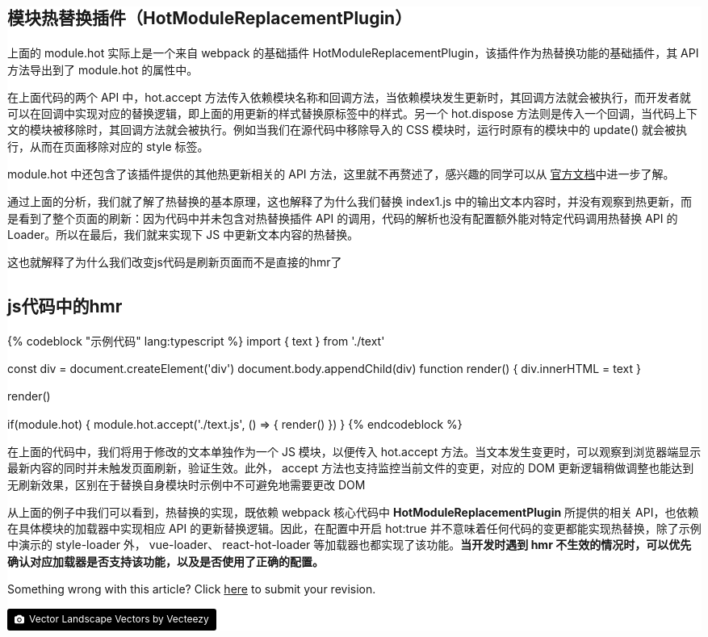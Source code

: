 ## 模块热替换插件（HotModuleReplacementPlugin）

上面的 module.hot 实际上是一个来自 webpack 的基础插件 HotModuleReplacementPlugin，该插件作为热替换功能的基础插件，其 API 方法导出到了 module.hot 的属性中。

在上面代码的两个 API 中，hot.accept 方法传入依赖模块名称和回调方法，当依赖模块发生更新时，其回调方法就会被执行，而开发者就可以在回调中实现对应的替换逻辑，即上面的用更新的样式替换原标签中的样式。另一个 hot.dispose 方法则是传入一个回调，当代码上下文的模块被移除时，其回调方法就会被执行。例如当我们在源代码中移除导入的 CSS 模块时，运行时原有的模块中的 update() 就会被执行，从而在页面移除对应的 style 标签。

module.hot 中还包含了该插件提供的其他热更新相关的 API 方法，这里就不再赘述了，感兴趣的同学可以从 [官方文档](https://webpack.js.org/api/hot-module-replacement/)中进一步了解。

通过上面的分析，我们就了解了热替换的基本原理，这也解释了为什么我们替换 index1.js 中的输出文本内容时，并没有观察到热更新，而是看到了整个页面的刷新：因为代码中并未包含对热替换插件 API 的调用，代码的解析也没有配置额外能对特定代码调用热替换 API 的 Loader。所以在最后，我们就来实现下 JS 中更新文本内容的热替换。

这也就解释了为什么我们改变js代码是刷新页面而不是直接的hmr了

## js代码中的hmr

{% codeblock "示例代码" lang:typescript %}
import { text } from './text'

const div = document.createElement('div')
document.body.appendChild(div)
function render() {
  div.innerHTML = text
}

render()

if(module.hot) {
  module.hot.accept('./text.js', () => {
    render()
  })
}
{% endcodeblock %}

在上面的代码中，我们将用于修改的文本单独作为一个 JS 模块，以便传入 hot.accept 方法。当文本发生变更时，可以观察到浏览器端显示最新内容的同时并未触发页面刷新，验证生效。此外， accept 方法也支持监控当前文件的变更，对应的 DOM 更新逻辑稍做调整也能达到无刷新效果，区别在于替换自身模块时示例中不可避免地需要更改 DOM

从上面的例子中我们可以看到，热替换的实现，既依赖 webpack 核心代码中 **HotModuleReplacementPlugin** 所提供的相关 API，也依赖在具体模块的加载器中实现相应 API 的更新替换逻辑。因此，在配置中开启 hot:true 并不意味着任何代码的变更都能实现热替换，除了示例中演示的 style-loader 外， vue-loader、 react-hot-loader 等加载器也都实现了该功能。**当开发时遇到 hmr 不生效的情况时，可以优先确认对应加载器是否支持该功能，以及是否使用了正确的配置。**

<article class="message message-immersive is-warning">
<div class="message-body">
<i class="fas fa-question-circle mr-2"></i>Something wrong with this article? 
Click <a href="https://github.com/CrazyChenzi/nblogs/edit/site/source/_posts/2020/Webpack-HMR.md">here</a> 
to submit your revision.
</div>
</article>

<a style="background-color:black;color:white;text-decoration:none;padding:4px 6px;font-size:12px;line-height:1.2;display:inline-block;border-radius:3px" href="https://wallhaven.cc" target="_blank" rel="noopener noreferrer" title="Vector Landscape Vectors by Vecteezy"><span style="display:inline-block;padding:2px 3px"><svg xmlns="http://www.w3.org/2000/svg" style="height:12px;width:auto;position:relative;vertical-align:middle;top:-1px;fill:white" viewBox="0 0 32 32"><path d="M20.8 18.1c0 2.7-2.2 4.8-4.8 4.8s-4.8-2.1-4.8-4.8c0-2.7 2.2-4.8 4.8-4.8 2.7.1 4.8 2.2 4.8 4.8zm11.2-7.4v14.9c0 2.3-1.9 4.3-4.3 4.3h-23.4c-2.4 0-4.3-1.9-4.3-4.3v-15c0-2.3 1.9-4.3 4.3-4.3h3.7l.8-2.3c.4-1.1 1.7-2 2.9-2h8.6c1.2 0 2.5.9 2.9 2l.8 2.4h3.7c2.4 0 4.3 1.9 4.3 4.3zm-8.6 7.5c0-4.1-3.3-7.5-7.5-7.5-4.1 0-7.5 3.4-7.5 7.5s3.3 7.5 7.5 7.5c4.2-.1 7.5-3.4 7.5-7.5z"></path></svg></span><span style="display:inline-block;padding:2px 3px">Vector Landscape Vectors by Vecteezy</span></a>
